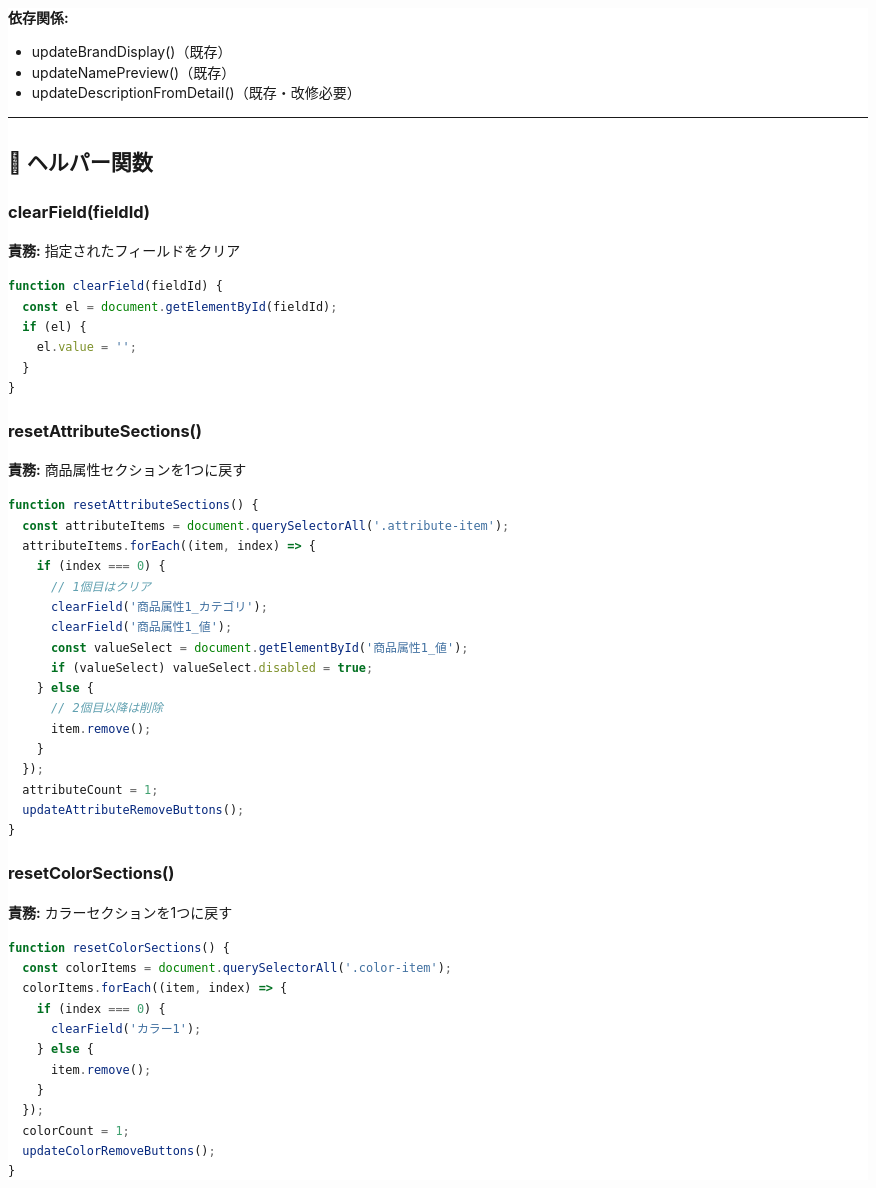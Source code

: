 **依存関係:**
- updateBrandDisplay()（既存）
- updateNamePreview()（既存）
- updateDescriptionFromDetail()（既存・改修必要）

---

## 🔧 ヘルパー関数

### clearField(fieldId)
**責務:** 指定されたフィールドをクリア

```javascript
function clearField(fieldId) {
  const el = document.getElementById(fieldId);
  if (el) {
    el.value = '';
  }
}
```

### resetAttributeSections()
**責務:** 商品属性セクションを1つに戻す

```javascript
function resetAttributeSections() {
  const attributeItems = document.querySelectorAll('.attribute-item');
  attributeItems.forEach((item, index) => {
    if (index === 0) {
      // 1個目はクリア
      clearField('商品属性1_カテゴリ');
      clearField('商品属性1_値');
      const valueSelect = document.getElementById('商品属性1_値');
      if (valueSelect) valueSelect.disabled = true;
    } else {
      // 2個目以降は削除
      item.remove();
    }
  });
  attributeCount = 1;
  updateAttributeRemoveButtons();
}
```

### resetColorSections()
**責務:** カラーセクションを1つに戻す

```javascript
function resetColorSections() {
  const colorItems = document.querySelectorAll('.color-item');
  colorItems.forEach((item, index) => {
    if (index === 0) {
      clearField('カラー1');
    } else {
      item.remove();
    }
  });
  colorCount = 1;
  updateColorRemoveButtons();
}
```
